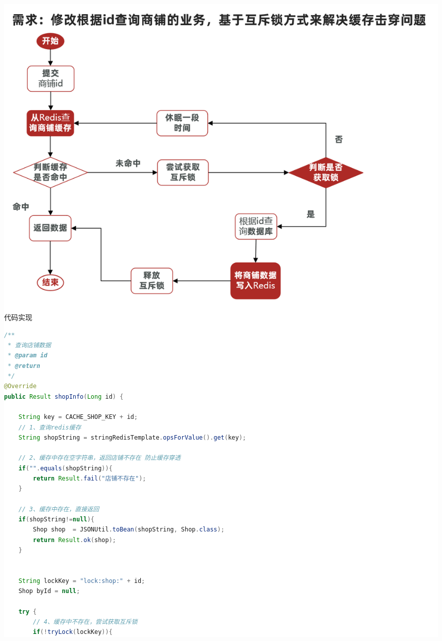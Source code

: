 ![image-20250902121951677](./assets/image-20250902121951677.png)

代码实现

```java
/**
 * 查询店铺数据
 * @param id
 * @return
 */
@Override
public Result shopInfo(Long id) {

    String key = CACHE_SHOP_KEY + id;
    // 1、查询redis缓存
    String shopString = stringRedisTemplate.opsForValue().get(key);

    // 2、缓存中存在空字符串，返回店铺不存在 防止缓存穿透
    if("".equals(shopString)){
        return Result.fail("店铺不存在");
    }

    // 3、缓存中存在，直接返回
    if(shopString!=null){
        Shop shop  = JSONUtil.toBean(shopString, Shop.class);
        return Result.ok(shop);
    }


    String lockKey = "lock:shop:" + id;
    Shop byId = null;

    try {
        // 4、缓存中不存在，尝试获取互斥锁
        if(!tryLock(lockKey)){
```